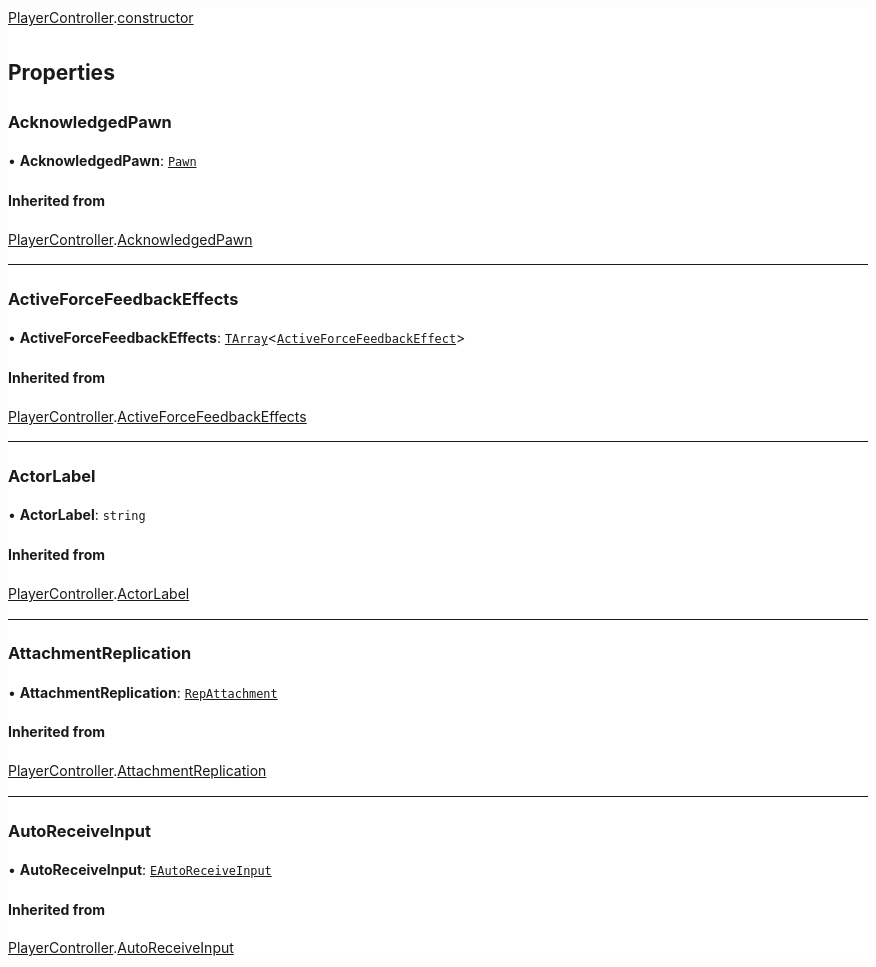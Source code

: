 [PlayerController](ue_ue.PlayerController.md).[constructor](ue_ue.PlayerController.md#constructor)

## Properties

### AcknowledgedPawn

• **AcknowledgedPawn**: [`Pawn`](ue_ue.Pawn.md)

#### Inherited from

[PlayerController](ue_ue.PlayerController.md).[AcknowledgedPawn](ue_ue.PlayerController.md#acknowledgedpawn)

___

### ActiveForceFeedbackEffects

• **ActiveForceFeedbackEffects**: [`TArray`](../interfaces/ue_puerts.TArray.md)<[`ActiveForceFeedbackEffect`](ue_ue.ActiveForceFeedbackEffect.md)\>

#### Inherited from

[PlayerController](ue_ue.PlayerController.md).[ActiveForceFeedbackEffects](ue_ue.PlayerController.md#activeforcefeedbackeffects)

___

### ActorLabel

• **ActorLabel**: `string`

#### Inherited from

[PlayerController](ue_ue.PlayerController.md).[ActorLabel](ue_ue.PlayerController.md#actorlabel)

___

### AttachmentReplication

• **AttachmentReplication**: [`RepAttachment`](ue_ue.RepAttachment.md)

#### Inherited from

[PlayerController](ue_ue.PlayerController.md).[AttachmentReplication](ue_ue.PlayerController.md#attachmentreplication)

___

### AutoReceiveInput

• **AutoReceiveInput**: [`EAutoReceiveInput`](../enums/ue_ue.EAutoReceiveInput.md)

#### Inherited from

[PlayerController](ue_ue.PlayerController.md).[AutoReceiveInput](ue_ue.PlayerController.md#autoreceiveinput)
